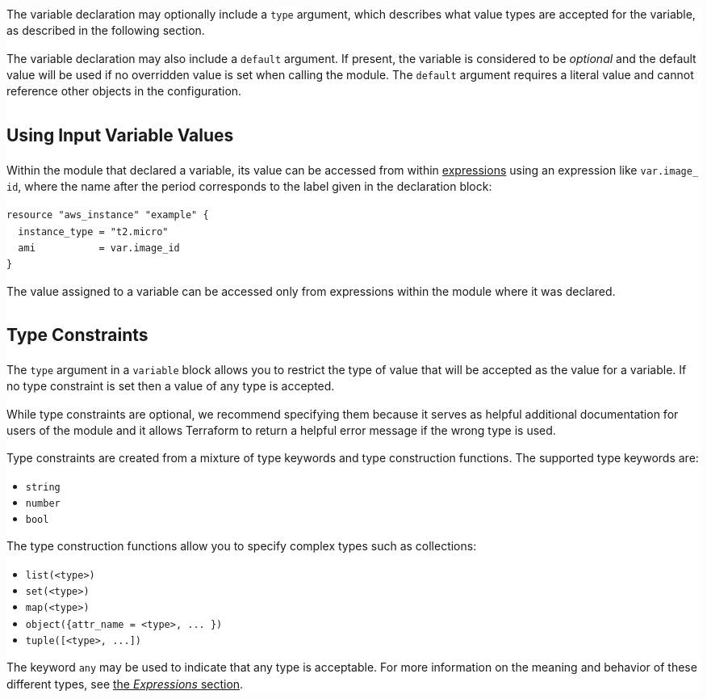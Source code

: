 The variable declaration may optionally include a `type` argument, which
describes what value types are accepted for the variable, as described
in the following section.

The variable declaration may also include a `default` argument. If present,
the variable is considered to be _optional_ and the default value will be used
if no overridden value is set when calling the module. The `default` argument
requires a literal value and cannot reference other objects in the
configuration.

## Using Input Variable Values

Within the module that declared a variable, its value can be accessed from
within [expressions](/docs/configuration/expressions.html) using an expression
like `var.image_id`, where the name after the period corresponds to the label
given in the declaration block:

```hcl
resource "aws_instance" "example" {
  instance_type = "t2.micro"
  ami           = var.image_id
}
```

The value assigned to a variable can be accessed only from expressions within
the module where it was declared.

## Type Constraints

The `type` argument in a `variable` block allows you to restrict the type of
value that will be accepted as the value for a variable. If no type constraint
is set then a value of any type is accepted.

While type constraints are optional, we recommend specifying them because it
serves as helpful additional documentation for users of the module and it
allows Terraform to return a helpful error message if the wrong type is used.

Type constraints are created from a mixture of type keywords and type
construction functions. The supported type keywords are:

* `string`
* `number`
* `bool`

The type construction functions allow you to specify complex types such as
collections:

* `list(<type>)`
* `set(<type>)`
* `map(<type>)`
* `object({attr_name = <type>, ... })`
* `tuple([<type>, ...])`

The keyword `any` may be used to indicate that any type is acceptable. For
more information on the meaning and behavior of these different types,
see [the _Expressions_ section](/docs/configuration/expressions.html).
